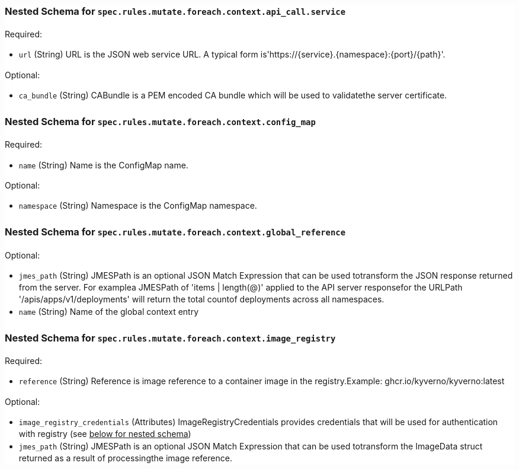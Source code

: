 
<a id="nestedatt--spec--rules--mutate--foreach--context--api_call--service"></a>
### Nested Schema for `spec.rules.mutate.foreach.context.api_call.service`

Required:

- `url` (String) URL is the JSON web service URL. A typical form is'https://{service}.{namespace}:{port}/{path}'.

Optional:

- `ca_bundle` (String) CABundle is a PEM encoded CA bundle which will be used to validatethe server certificate.



<a id="nestedatt--spec--rules--mutate--foreach--context--config_map"></a>
### Nested Schema for `spec.rules.mutate.foreach.context.config_map`

Required:

- `name` (String) Name is the ConfigMap name.

Optional:

- `namespace` (String) Namespace is the ConfigMap namespace.


<a id="nestedatt--spec--rules--mutate--foreach--context--global_reference"></a>
### Nested Schema for `spec.rules.mutate.foreach.context.global_reference`

Optional:

- `jmes_path` (String) JMESPath is an optional JSON Match Expression that can be used totransform the JSON response returned from the server. For examplea JMESPath of 'items | length(@)' applied to the API server responsefor the URLPath '/apis/apps/v1/deployments' will return the total countof deployments across all namespaces.
- `name` (String) Name of the global context entry


<a id="nestedatt--spec--rules--mutate--foreach--context--image_registry"></a>
### Nested Schema for `spec.rules.mutate.foreach.context.image_registry`

Required:

- `reference` (String) Reference is image reference to a container image in the registry.Example: ghcr.io/kyverno/kyverno:latest

Optional:

- `image_registry_credentials` (Attributes) ImageRegistryCredentials provides credentials that will be used for authentication with registry (see [below for nested schema](#nestedatt--spec--rules--mutate--foreach--context--image_registry--image_registry_credentials))
- `jmes_path` (String) JMESPath is an optional JSON Match Expression that can be used totransform the ImageData struct returned as a result of processingthe image reference.
